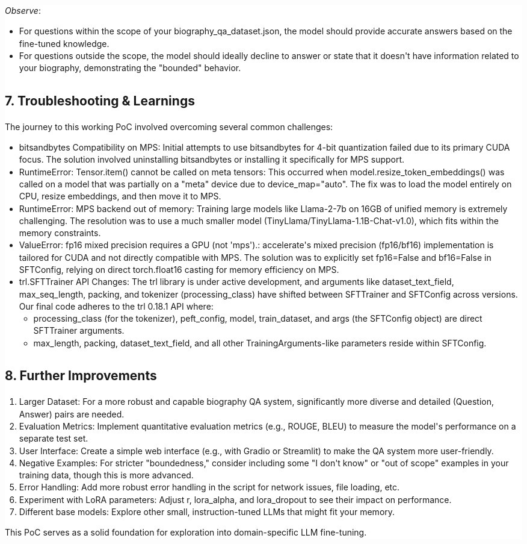 *Observe*:
- For questions within the scope of your biography_qa_dataset.json, the model should provide accurate answers based on the fine-tuned knowledge.
- For questions outside the scope, the model should ideally decline to answer or state that it doesn't have information related to your biography, demonstrating the "bounded" behavior.

## 7. Troubleshooting & Learnings
The journey to this working PoC involved overcoming several common challenges:
- bitsandbytes Compatibility on MPS: Initial attempts to use bitsandbytes for 4-bit quantization failed due to its primary CUDA focus. The solution involved uninstalling bitsandbytes or installing it specifically for MPS support.
- RuntimeError: Tensor.item() cannot be called on meta tensors: This occurred when model.resize_token_embeddings() was called on a model that was partially on a "meta" device due to device_map="auto". The fix was to load the model entirely on CPU, resize embeddings, and then move it to MPS.
- RuntimeError: MPS backend out of memory: Training large models like Llama-2-7b on 16GB of unified memory is extremely challenging. The resolution was to use a much smaller model (TinyLlama/TinyLlama-1.1B-Chat-v1.0), which fits within the memory constraints.
- ValueError: fp16 mixed precision requires a GPU (not 'mps').: accelerate's mixed precision (fp16/bf16) implementation is tailored for CUDA and not directly compatible with MPS. The solution was to explicitly set fp16=False and bf16=False in SFTConfig, relying on direct torch.float16 casting for memory efficiency on MPS.
- trl.SFTTrainer API Changes: The trl library is under active development, and arguments like dataset_text_field, max_seq_length, packing, and tokenizer (processing_class) have shifted between SFTTrainer and SFTConfig across versions. Our final code adheres to the trl 0.18.1 API where:
    - processing_class (for the tokenizer), peft_config, model, train_dataset, and args (the SFTConfig object) are direct SFTTrainer arguments.
    - max_length, packing, dataset_text_field, and all other TrainingArguments-like parameters reside within SFTConfig.


## 8. Further Improvements
1. Larger Dataset: For a more robust and capable biography QA system, significantly more diverse and detailed (Question, Answer) pairs are needed.
2. Evaluation Metrics: Implement quantitative evaluation metrics (e.g., ROUGE, BLEU) to measure the model's performance on a separate test set.
3. User Interface: Create a simple web interface (e.g., with Gradio or Streamlit) to make the QA system more user-friendly.
4. Negative Examples: For stricter "boundedness," consider including some "I don't know" or "out of scope" examples in your training data, though this is more advanced.
5. Error Handling: Add more robust error handling in the script for network issues, file loading, etc.
6. Experiment with LoRA parameters: Adjust r, lora_alpha, and lora_dropout to see their impact on performance.
7. Different base models: Explore other small, instruction-tuned LLMs that might fit your memory.

This PoC serves as a solid foundation for exploration into domain-specific LLM fine-tuning.
